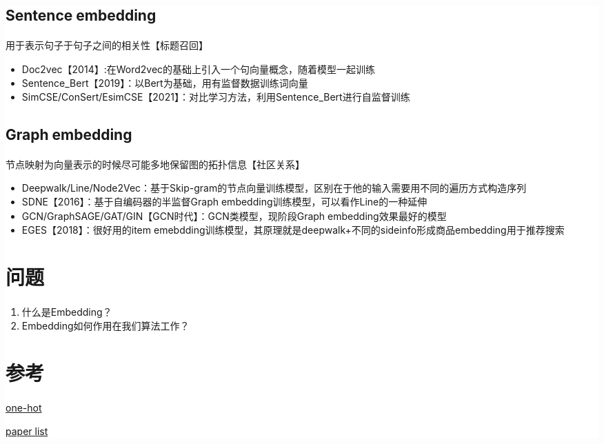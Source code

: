 ## Sentence embedding

用于表示句子于句子之间的相关性【标题召回】

- Doc2vec【2014】:在Word2vec的基础上引入一个句向量概念，随着模型一起训练
- Sentence_Bert【2019】：以Bert为基础，用有监督数据训练词向量
- SimCSE/ConSert/EsimCSE【2021】：对比学习方法，利用Sentence_Bert进行自监督训练

## Graph embedding

节点映射为向量表示的时候尽可能多地保留图的拓扑信息【社区关系】

- Deepwalk/Line/Node2Vec：基于Skip-gram的节点向量训练模型，区别在于他的输入需要用不同的遍历方式构造序列
- SDNE【2016】：基于自编码器的半监督Graph embedding训练模型，可以看作Line的一种延伸
- GCN/GraphSAGE/GAT/GIN【GCN时代】：GCN类模型，现阶段Graph embedding效果最好的模型
- EGES【2018】：很好用的item emebdding训练模型，其原理就是deepwalk+不同的sideinfo形成商品embedding用于推荐搜索

# 问题

1. 什么是Embedding？
2. Embedding如何作用在我们算法工作？

# 参考

[one-hot](https://zh.wikipedia.org/wiki/One-hot)

[paper list](https://github.com/wzhe06/Reco-papers/tree/master/Embedding)

